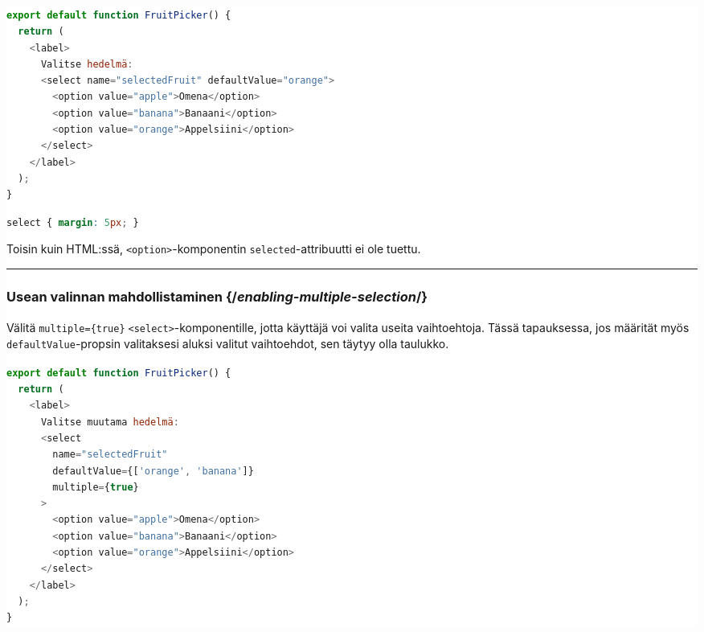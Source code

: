 <Sandpack>

```js
export default function FruitPicker() {
  return (
    <label>
      Valitse hedelmä:
      <select name="selectedFruit" defaultValue="orange">
        <option value="apple">Omena</option>
        <option value="banana">Banaani</option>
        <option value="orange">Appelsiini</option>
      </select>
    </label>
  );
}
```

```css
select { margin: 5px; }
```

</Sandpack>  

<Pitfall>

Toisin kuin HTML:ssä, `<option>`-komponentin `selected`-attribuutti ei ole tuettu.

</Pitfall>

---

### Usean valinnan mahdollistaminen {/*enabling-multiple-selection*/}

Välitä `multiple={true}` `<select>`-komponentille, jotta käyttäjä voi valita useita vaihtoehtoja. Tässä tapauksessa, jos määrität myös `defaultValue`-propsin valitaksesi aluksi valitut vaihtoehdot, sen täytyy olla taulukko.

<Sandpack>

```js
export default function FruitPicker() {
  return (
    <label>
      Valitse muutama hedelmä:
      <select
        name="selectedFruit"
        defaultValue={['orange', 'banana']}
        multiple={true}
      >
        <option value="apple">Omena</option>
        <option value="banana">Banaani</option>
        <option value="orange">Appelsiini</option>
      </select>
    </label>
  );
}
```
